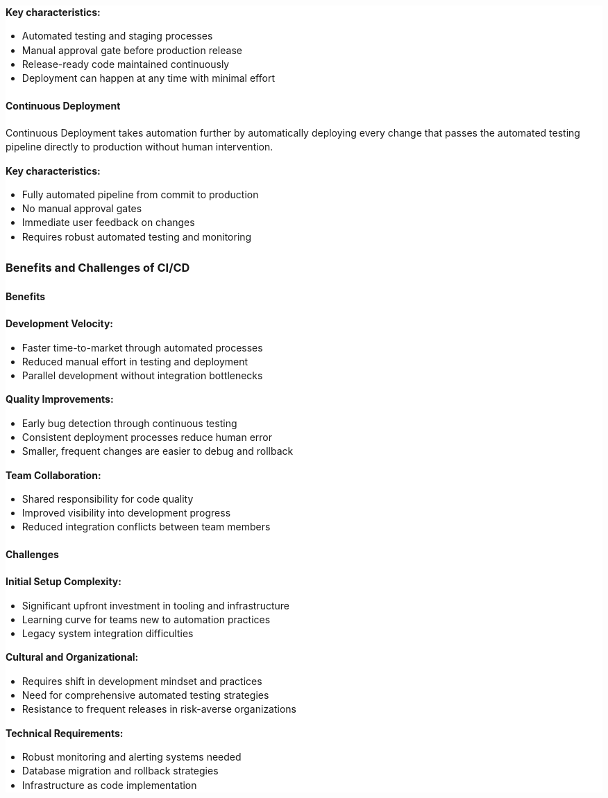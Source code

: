 **Key characteristics:**

- Automated testing and staging processes
- Manual approval gate before production release
- Release-ready code maintained continuously
- Deployment can happen at any time with minimal effort

#### Continuous Deployment

Continuous Deployment takes automation further by automatically deploying every change that passes the automated testing pipeline directly to production without human intervention.

**Key characteristics:**

- Fully automated pipeline from commit to production
- No manual approval gates
- Immediate user feedback on changes
- Requires robust automated testing and monitoring

### Benefits and Challenges of CI/CD

#### Benefits

**Development Velocity:**

- Faster time-to-market through automated processes
- Reduced manual effort in testing and deployment
- Parallel development without integration bottlenecks

**Quality Improvements:**

- Early bug detection through continuous testing
- Consistent deployment processes reduce human error
- Smaller, frequent changes are easier to debug and rollback

**Team Collaboration:**

- Shared responsibility for code quality
- Improved visibility into development progress
- Reduced integration conflicts between team members

#### Challenges

**Initial Setup Complexity:**

- Significant upfront investment in tooling and infrastructure
- Learning curve for teams new to automation practices
- Legacy system integration difficulties

**Cultural and Organizational:**

- Requires shift in development mindset and practices
- Need for comprehensive automated testing strategies
- Resistance to frequent releases in risk-averse organizations

**Technical Requirements:**

- Robust monitoring and alerting systems needed
- Database migration and rollback strategies
- Infrastructure as code implementation
